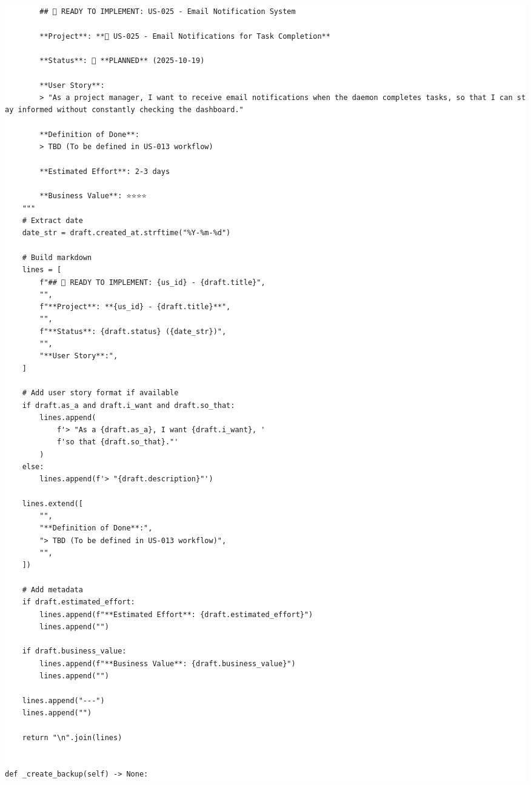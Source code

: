 ```
        ## 📝 READY TO IMPLEMENT: US-025 - Email Notification System

        **Project**: **📧 US-025 - Email Notifications for Task Completion**

        **Status**: 📝 **PLANNED** (2025-10-19)

        **User Story**:
        > "As a project manager, I want to receive email notifications when the daemon completes tasks, so that I can stay informed without constantly checking the dashboard."

        **Definition of Done**:
        > TBD (To be defined in US-013 workflow)

        **Estimated Effort**: 2-3 days

        **Business Value**: ⭐⭐⭐⭐
    """
    # Extract date
    date_str = draft.created_at.strftime("%Y-%m-%d")

    # Build markdown
    lines = [
        f"## 📝 READY TO IMPLEMENT: {us_id} - {draft.title}",
        "",
        f"**Project**: **{us_id} - {draft.title}**",
        "",
        f"**Status**: {draft.status} ({date_str})",
        "",
        "**User Story**:",
    ]

    # Add user story format if available
    if draft.as_a and draft.i_want and draft.so_that:
        lines.append(
            f'> "As a {draft.as_a}, I want {draft.i_want}, '
            f'so that {draft.so_that}."'
        )
    else:
        lines.append(f'> "{draft.description}"')

    lines.extend([
        "",
        "**Definition of Done**:",
        "> TBD (To be defined in US-013 workflow)",
        "",
    ])

    # Add metadata
    if draft.estimated_effort:
        lines.append(f"**Estimated Effort**: {draft.estimated_effort}")
        lines.append("")

    if draft.business_value:
        lines.append(f"**Business Value**: {draft.business_value}")
        lines.append("")

    lines.append("---")
    lines.append("")

    return "\n".join(lines)


def _create_backup(self) -> None:
```